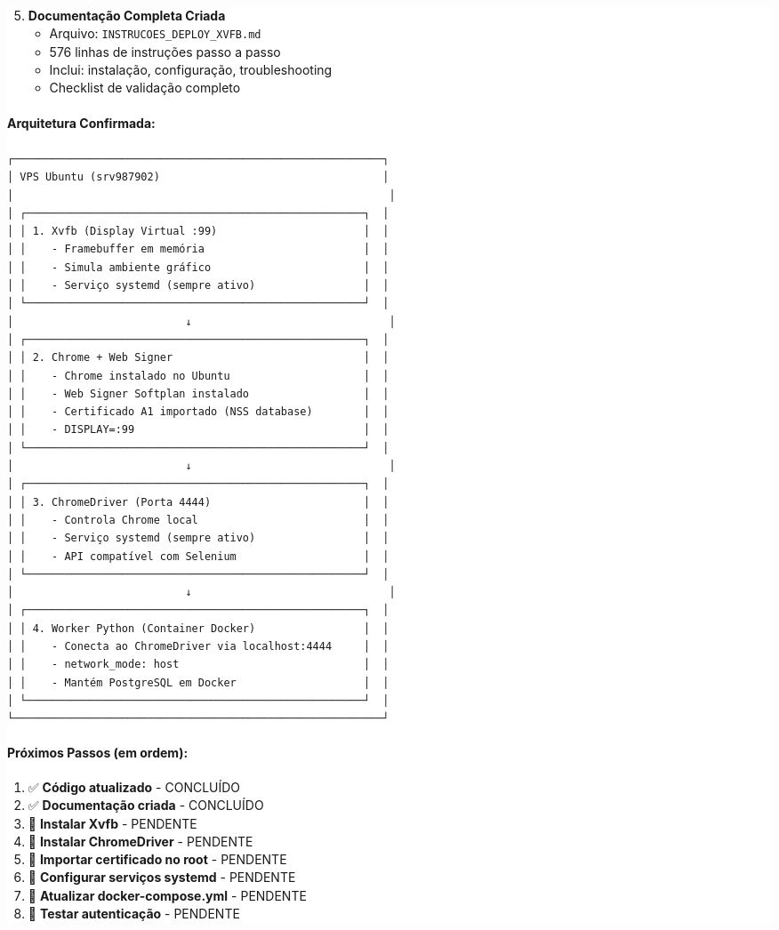 5. **Documentação Completa Criada**
   - Arquivo: `INSTRUCOES_DEPLOY_XVFB.md`
   - 576 linhas de instruções passo a passo
   - Inclui: instalação, configuração, troubleshooting
   - Checklist de validação completo

#### **Arquitetura Confirmada:**

```
┌──────────────────────────────────────────────────────────┐
│ VPS Ubuntu (srv987902)                                   │
│                                                           │
│ ┌─────────────────────────────────────────────────────┐  │
│ │ 1. Xvfb (Display Virtual :99)                       │  │
│ │    - Framebuffer em memória                         │  │
│ │    - Simula ambiente gráfico                        │  │
│ │    - Serviço systemd (sempre ativo)                 │  │
│ └─────────────────────────────────────────────────────┘  │
│                           ↓                               │
│ ┌─────────────────────────────────────────────────────┐  │
│ │ 2. Chrome + Web Signer                              │  │
│ │    - Chrome instalado no Ubuntu                     │  │
│ │    - Web Signer Softplan instalado                  │  │
│ │    - Certificado A1 importado (NSS database)        │  │
│ │    - DISPLAY=:99                                    │  │
│ └─────────────────────────────────────────────────────┘  │
│                           ↓                               │
│ ┌─────────────────────────────────────────────────────┐  │
│ │ 3. ChromeDriver (Porta 4444)                        │  │
│ │    - Controla Chrome local                          │  │
│ │    - Serviço systemd (sempre ativo)                 │  │
│ │    - API compatível com Selenium                    │  │
│ └─────────────────────────────────────────────────────┘  │
│                           ↓                               │
│ ┌─────────────────────────────────────────────────────┐  │
│ │ 4. Worker Python (Container Docker)                 │  │
│ │    - Conecta ao ChromeDriver via localhost:4444     │  │
│ │    - network_mode: host                             │  │
│ │    - Mantém PostgreSQL em Docker                    │  │
│ └─────────────────────────────────────────────────────┘  │
└──────────────────────────────────────────────────────────┘
```

#### **Próximos Passos (em ordem):**

1. ✅ **Código atualizado** - CONCLUÍDO
2. ✅ **Documentação criada** - CONCLUÍDO
3. 🔄 **Instalar Xvfb** - PENDENTE
4. 🔄 **Instalar ChromeDriver** - PENDENTE
5. 🔄 **Importar certificado no root** - PENDENTE
6. 🔄 **Configurar serviços systemd** - PENDENTE
7. 🔄 **Atualizar docker-compose.yml** - PENDENTE
8. 🔄 **Testar autenticação** - PENDENTE
